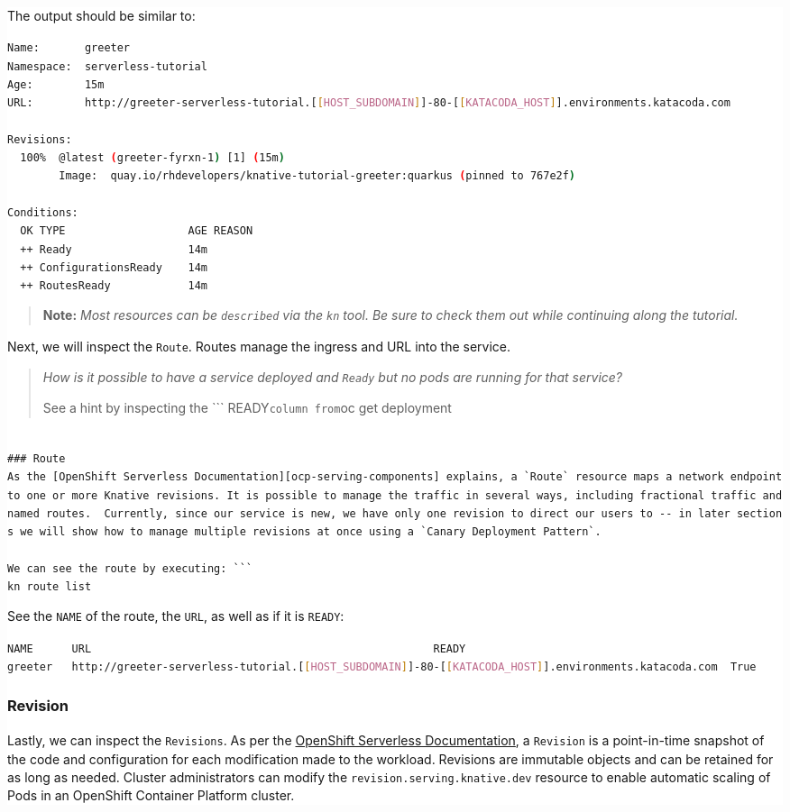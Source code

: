 The output should be similar to:
```bash
Name:       greeter
Namespace:  serverless-tutorial
Age:        15m
URL:        http://greeter-serverless-tutorial.[[HOST_SUBDOMAIN]]-80-[[KATACODA_HOST]].environments.katacoda.com

Revisions:
  100%  @latest (greeter-fyrxn-1) [1] (15m)
        Image:  quay.io/rhdevelopers/knative-tutorial-greeter:quarkus (pinned to 767e2f)

Conditions:
  OK TYPE                   AGE REASON
  ++ Ready                  14m
  ++ ConfigurationsReady    14m
  ++ RoutesReady            14m
```

> **Note:** *Most resources can be `described` via the `kn` tool.  Be sure to check them out while continuing along the tutorial.*

Next, we will inspect the `Route`.  Routes manage the ingress and URL into the service.

> *How is it possible to have a service deployed and `Ready` but no pods are running for that service?*
>
> See a hint by inspecting the ```
READY` column from `oc get deployment
```

### Route
As the [OpenShift Serverless Documentation][ocp-serving-components] explains, a `Route` resource maps a network endpoint to one or more Knative revisions. It is possible to manage the traffic in several ways, including fractional traffic and named routes.  Currently, since our service is new, we have only one revision to direct our users to -- in later sections we will show how to manage multiple revisions at once using a `Canary Deployment Pattern`.

We can see the route by executing: ```
kn route list
```

See the `NAME` of the route, the `URL`, as well as if it is `READY`:
```bash
NAME      URL                                                     READY
greeter   http://greeter-serverless-tutorial.[[HOST_SUBDOMAIN]]-80-[[KATACODA_HOST]].environments.katacoda.com  True
```

### Revision
Lastly, we can inspect the `Revisions`.  As per the [OpenShift Serverless Documentation][ocp-serving-components], a `Revision` is a point-in-time snapshot of the code and configuration for each modification made to the workload. Revisions are immutable objects and can be retained for as long as needed. Cluster administrators can modify the `revision.serving.knative.dev` resource to enable automatic scaling of Pods in an OpenShift Container Platform cluster.


[ocp-serving-components]: https://docs.openshift.com/container-platform/4.7/serverless/architecture/serverless-serving-architecture.html